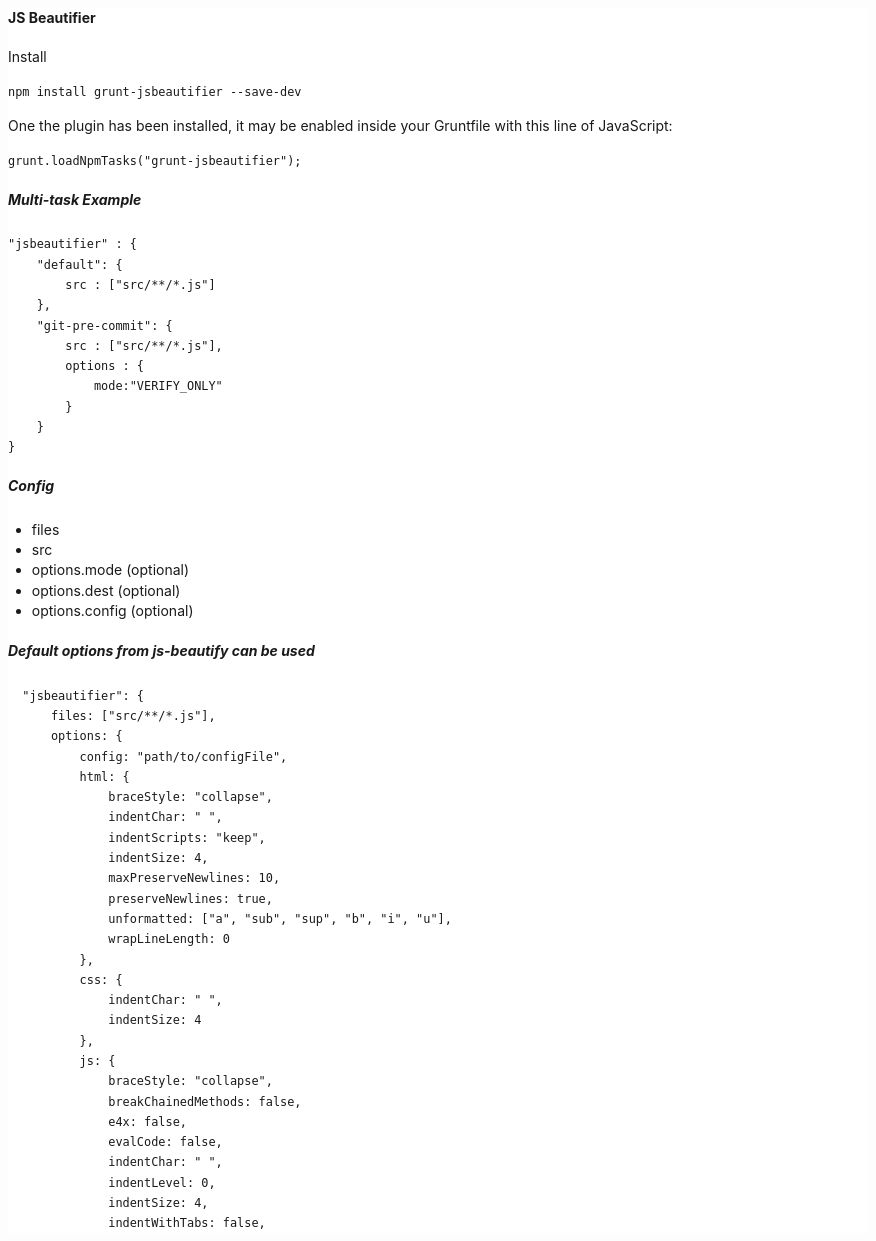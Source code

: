 ```
```

#### JS Beautifier
Install
```
npm install grunt-jsbeautifier --save-dev
```

One the plugin has been installed, it may be enabled inside your Gruntfile with this line of JavaScript:
```
grunt.loadNpmTasks("grunt-jsbeautifier");
```

##### Multi-task Example
```
"jsbeautifier" : {
    "default": {
        src : ["src/**/*.js"]
    },
    "git-pre-commit": {
        src : ["src/**/*.js"],
        options : {
            mode:"VERIFY_ONLY"
        }
    }
}
```

##### Config
 * files
 * src
 * options.mode (optional)
 * options.dest (optional)
 * options.config (optional)

##### Default options from js-beautify can be used
```
  "jsbeautifier": {
      files: ["src/**/*.js"],
      options: {
          config: "path/to/configFile",
          html: {
              braceStyle: "collapse",
              indentChar: " ",
              indentScripts: "keep",
              indentSize: 4,
              maxPreserveNewlines: 10,
              preserveNewlines: true,
              unformatted: ["a", "sub", "sup", "b", "i", "u"],
              wrapLineLength: 0
          },
          css: {
              indentChar: " ",
              indentSize: 4
          },
          js: {
              braceStyle: "collapse",
              breakChainedMethods: false,
              e4x: false,
              evalCode: false,
              indentChar: " ",
              indentLevel: 0,
              indentSize: 4,
              indentWithTabs: false,
```